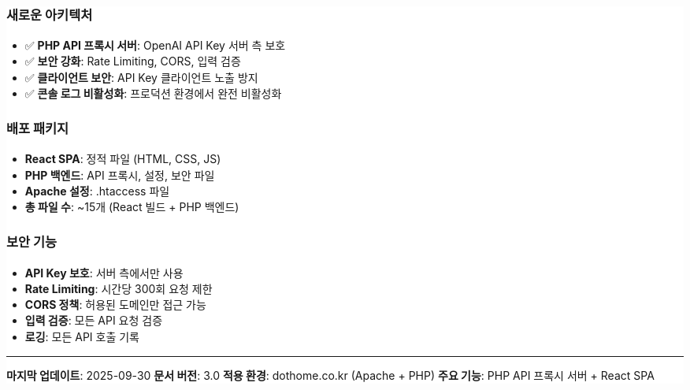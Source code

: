 ### 새로운 아키텍처
- ✅ **PHP API 프록시 서버**: OpenAI API Key 서버 측 보호
- ✅ **보안 강화**: Rate Limiting, CORS, 입력 검증
- ✅ **클라이언트 보안**: API Key 클라이언트 노출 방지
- ✅ **콘솔 로그 비활성화**: 프로덕션 환경에서 완전 비활성화

### 배포 패키지
- **React SPA**: 정적 파일 (HTML, CSS, JS)
- **PHP 백엔드**: API 프록시, 설정, 보안 파일
- **Apache 설정**: .htaccess 파일
- **총 파일 수**: ~15개 (React 빌드 + PHP 백엔드)

### 보안 기능
- **API Key 보호**: 서버 측에서만 사용
- **Rate Limiting**: 시간당 300회 요청 제한
- **CORS 정책**: 허용된 도메인만 접근 가능
- **입력 검증**: 모든 API 요청 검증
- **로깅**: 모든 API 호출 기록

---

**마지막 업데이트**: 2025-09-30
**문서 버전**: 3.0
**적용 환경**: dothome.co.kr (Apache + PHP)
**주요 기능**: PHP API 프록시 서버 + React SPA
